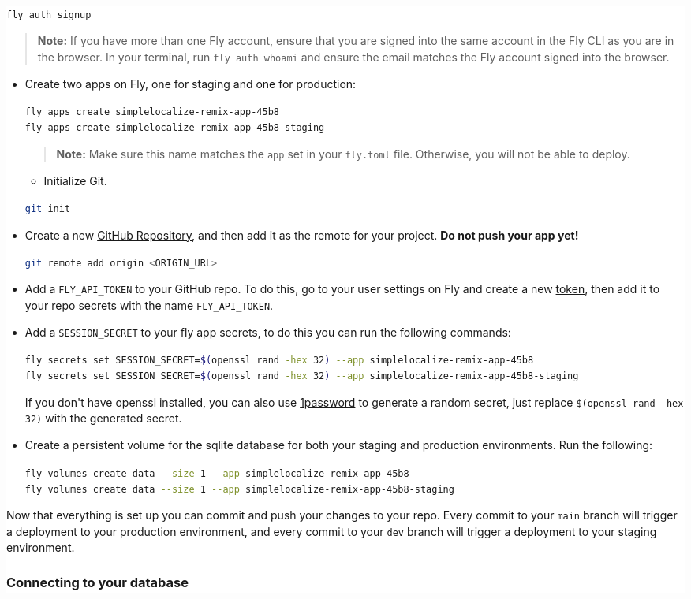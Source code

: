   ```sh
  fly auth signup
  ```

  > **Note:** If you have more than one Fly account, ensure that you are signed into the same account in the Fly CLI as you are in the browser. In your terminal, run `fly auth whoami` and ensure the email matches the Fly account signed into the browser.

- Create two apps on Fly, one for staging and one for production:

  ```sh
  fly apps create simplelocalize-remix-app-45b8
  fly apps create simplelocalize-remix-app-45b8-staging
  ```

  > **Note:** Make sure this name matches the `app` set in your `fly.toml` file. Otherwise, you will not be able to deploy.

  - Initialize Git.

  ```sh
  git init
  ```

- Create a new [GitHub Repository](https://repo.new), and then add it as the remote for your project. **Do not push your app yet!**

  ```sh
  git remote add origin <ORIGIN_URL>
  ```

- Add a `FLY_API_TOKEN` to your GitHub repo. To do this, go to your user settings on Fly and create a new [token](https://web.fly.io/user/personal_access_tokens/new), then add it to [your repo secrets](https://docs.github.com/en/actions/security-guides/encrypted-secrets) with the name `FLY_API_TOKEN`.

- Add a `SESSION_SECRET` to your fly app secrets, to do this you can run the following commands:

  ```sh
  fly secrets set SESSION_SECRET=$(openssl rand -hex 32) --app simplelocalize-remix-app-45b8
  fly secrets set SESSION_SECRET=$(openssl rand -hex 32) --app simplelocalize-remix-app-45b8-staging
  ```

  If you don't have openssl installed, you can also use [1password](https://1password.com/password-generator/) to generate a random secret, just replace `$(openssl rand -hex 32)` with the generated secret.

- Create a persistent volume for the sqlite database for both your staging and production environments. Run the following:

  ```sh
  fly volumes create data --size 1 --app simplelocalize-remix-app-45b8
  fly volumes create data --size 1 --app simplelocalize-remix-app-45b8-staging
  ```

Now that everything is set up you can commit and push your changes to your repo. Every commit to your `main` branch will trigger a deployment to your production environment, and every commit to your `dev` branch will trigger a deployment to your staging environment.

### Connecting to your database
